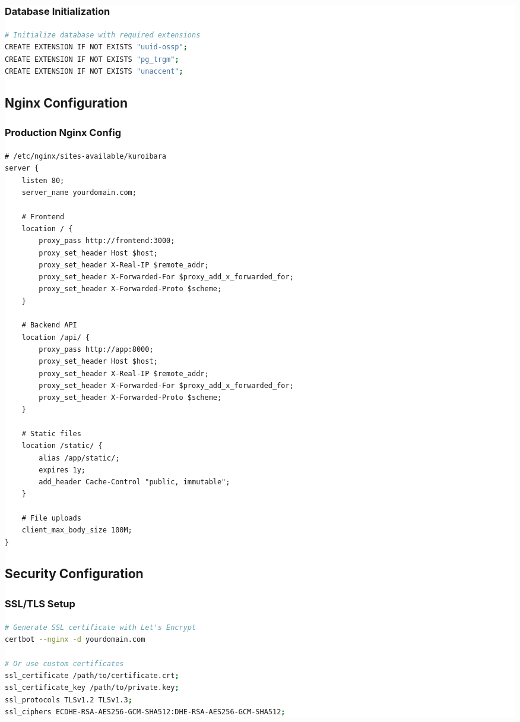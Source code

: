 ### Database Initialization
```bash
# Initialize database with required extensions
CREATE EXTENSION IF NOT EXISTS "uuid-ossp";
CREATE EXTENSION IF NOT EXISTS "pg_trgm";
CREATE EXTENSION IF NOT EXISTS "unaccent";
```

## Nginx Configuration

### Production Nginx Config
```nginx
# /etc/nginx/sites-available/kuroibara
server {
    listen 80;
    server_name yourdomain.com;

    # Frontend
    location / {
        proxy_pass http://frontend:3000;
        proxy_set_header Host $host;
        proxy_set_header X-Real-IP $remote_addr;
        proxy_set_header X-Forwarded-For $proxy_add_x_forwarded_for;
        proxy_set_header X-Forwarded-Proto $scheme;
    }

    # Backend API
    location /api/ {
        proxy_pass http://app:8000;
        proxy_set_header Host $host;
        proxy_set_header X-Real-IP $remote_addr;
        proxy_set_header X-Forwarded-For $proxy_add_x_forwarded_for;
        proxy_set_header X-Forwarded-Proto $scheme;
    }

    # Static files
    location /static/ {
        alias /app/static/;
        expires 1y;
        add_header Cache-Control "public, immutable";
    }

    # File uploads
    client_max_body_size 100M;
}
```

## Security Configuration

### SSL/TLS Setup
```bash
# Generate SSL certificate with Let's Encrypt
certbot --nginx -d yourdomain.com

# Or use custom certificates
ssl_certificate /path/to/certificate.crt;
ssl_certificate_key /path/to/private.key;
ssl_protocols TLSv1.2 TLSv1.3;
ssl_ciphers ECDHE-RSA-AES256-GCM-SHA512:DHE-RSA-AES256-GCM-SHA512;
```
